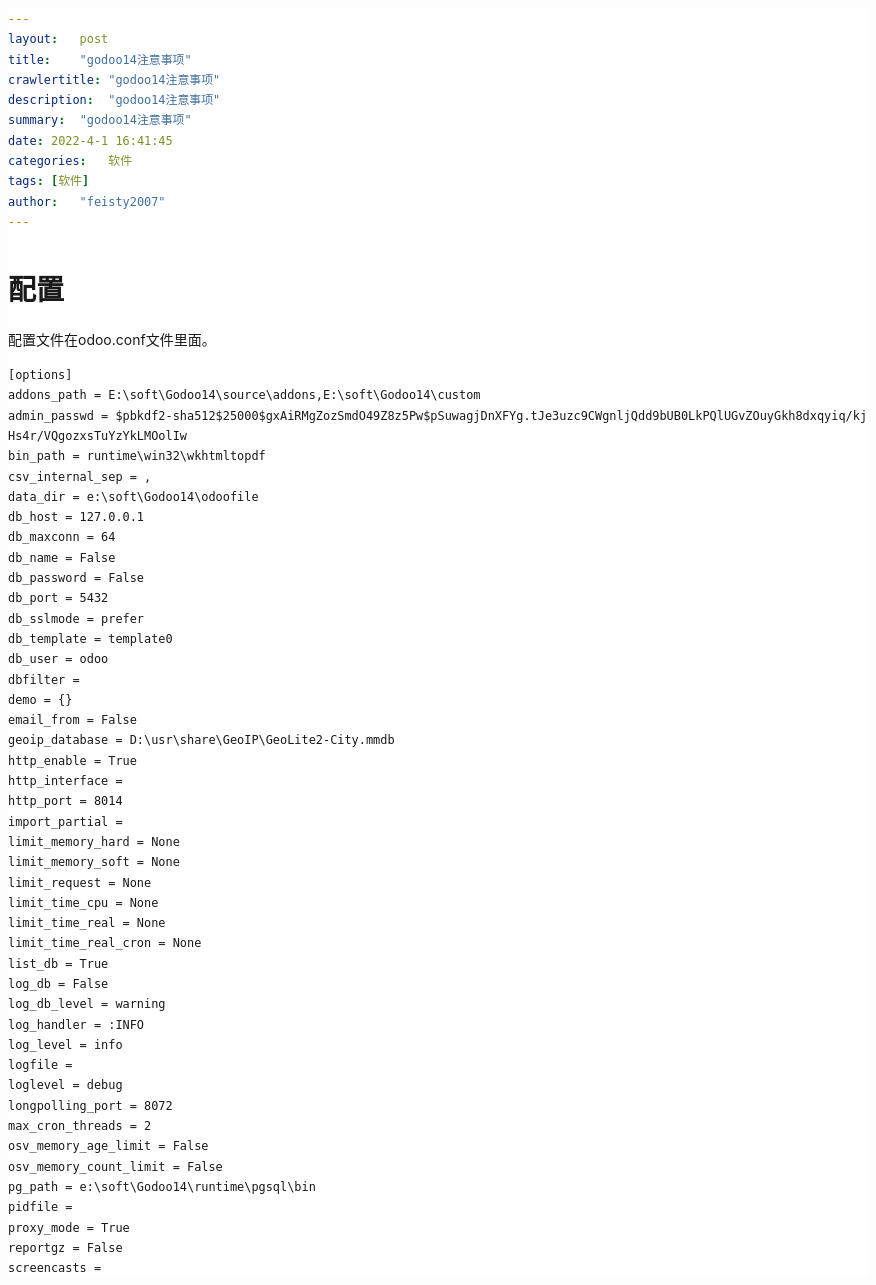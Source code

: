 ```yaml
---
layout:   post
title:    "godoo14注意事项"
crawlertitle: "godoo14注意事项"
description:  "godoo14注意事项"
summary:  "godoo14注意事项"
date: 2022-4-1 16:41:45
categories:   软件
tags: [软件]
author:   "feisty2007"
---
```


# 配置

配置文件在odoo.conf文件里面。

	[options]
	addons_path = E:\soft\Godoo14\source\addons,E:\soft\Godoo14\custom
	admin_passwd = $pbkdf2-sha512$25000$gxAiRMgZozSmdO49Z8z5Pw$pSuwagjDnXFYg.tJe3uzc9CWgnljQdd9bUB0LkPQlUGvZOuyGkh8dxqyiq/kjHs4r/VQgozxsTuYzYkLMOolIw
	bin_path = runtime\win32\wkhtmltopdf
	csv_internal_sep = ,
	data_dir = e:\soft\Godoo14\odoofile
	db_host = 127.0.0.1
	db_maxconn = 64
	db_name = False
	db_password = False
	db_port = 5432
	db_sslmode = prefer
	db_template = template0
	db_user = odoo
	dbfilter = 
	demo = {}
	email_from = False
	geoip_database = D:\usr\share\GeoIP\GeoLite2-City.mmdb
	http_enable = True
	http_interface = 
	http_port = 8014
	import_partial = 
	limit_memory_hard = None
	limit_memory_soft = None
	limit_request = None
	limit_time_cpu = None
	limit_time_real = None
	limit_time_real_cron = None
	list_db = True
	log_db = False
	log_db_level = warning
	log_handler = :INFO
	log_level = info
	logfile = 
	loglevel = debug
	longpolling_port = 8072
	max_cron_threads = 2
	osv_memory_age_limit = False
	osv_memory_count_limit = False
	pg_path = e:\soft\Godoo14\runtime\pgsql\bin
	pidfile = 
	proxy_mode = True
	reportgz = False
	screencasts = 